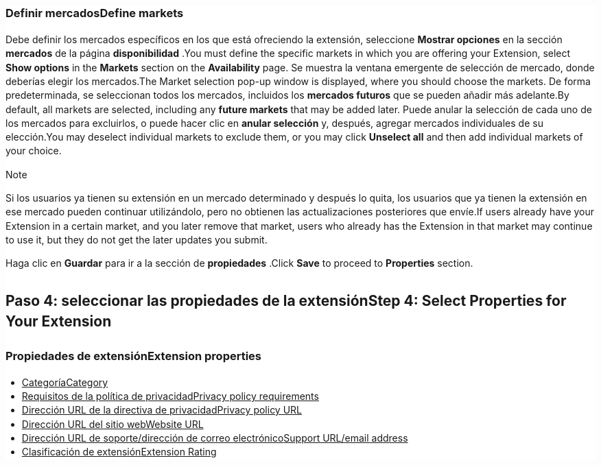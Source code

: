 ### <span data-ttu-id="84de2-140">Definir mercados</span><span class="sxs-lookup"><span data-stu-id="84de2-140">Define markets</span></span>  

<span data-ttu-id="84de2-141">Debe definir los mercados específicos en los que está ofreciendo la extensión, seleccione **Mostrar opciones** en la sección **mercados** de la página **disponibilidad** .</span><span class="sxs-lookup"><span data-stu-id="84de2-141">You must define the specific markets in which you are offering your Extension, select **Show options** in the **Markets** section on the **Availability** page.</span></span>  <span data-ttu-id="84de2-142">Se muestra la ventana emergente de selección de mercado, donde deberías elegir los mercados.</span><span class="sxs-lookup"><span data-stu-id="84de2-142">The Market selection pop-up window is displayed, where you should choose the markets.</span></span>  <span data-ttu-id="84de2-143">De forma predeterminada, se seleccionan todos los mercados, incluidos los **mercados futuros** que se pueden añadir más adelante.</span><span class="sxs-lookup"><span data-stu-id="84de2-143">By default, all markets are selected, including any **future markets** that may be added later.</span></span>  <span data-ttu-id="84de2-144">Puede anular la selección de cada uno de los mercados para excluirlos, o puede hacer clic en **anular selección** y, después, agregar mercados individuales de su elección.</span><span class="sxs-lookup"><span data-stu-id="84de2-144">You may deselect individual markets to exclude them, or you may click **Unselect all** and then add individual markets of your choice.</span></span>  

> [!NOTE]
> <span data-ttu-id="84de2-145">Si los usuarios ya tienen su extensión en un mercado determinado y después lo quita, los usuarios que ya tienen la extensión en ese mercado pueden continuar utilizándolo, pero no obtienen las actualizaciones posteriores que envíe.</span><span class="sxs-lookup"><span data-stu-id="84de2-145">If users already have your Extension in a certain market, and you later remove that market, users who already has the Extension in that market may continue to use it, but they do not get the later updates you submit.</span></span>  

<span data-ttu-id="84de2-146">Haga clic en **Guardar** para ir a la sección de **propiedades** .</span><span class="sxs-lookup"><span data-stu-id="84de2-146">Click **Save** to proceed to **Properties** section.</span></span>  

## <span data-ttu-id="84de2-147">Paso 4: seleccionar las propiedades de la extensión</span><span class="sxs-lookup"><span data-stu-id="84de2-147">Step 4: Select Properties for Your Extension</span></span>  

### <span data-ttu-id="84de2-148">Propiedades de extensión</span><span class="sxs-lookup"><span data-stu-id="84de2-148">Extension properties</span></span>  

*   [<span data-ttu-id="84de2-149">Categoría</span><span class="sxs-lookup"><span data-stu-id="84de2-149">Category</span></span>](#category)  
*   [<span data-ttu-id="84de2-150">Requisitos de la política de privacidad</span><span class="sxs-lookup"><span data-stu-id="84de2-150">Privacy policy requirements</span></span>](#privacy-policy-requirements)  
*   [<span data-ttu-id="84de2-151">Dirección URL de la directiva de privacidad</span><span class="sxs-lookup"><span data-stu-id="84de2-151">Privacy policy URL</span></span>](#privacy-policy-url)  
*   [<span data-ttu-id="84de2-152">Dirección URL del sitio web</span><span class="sxs-lookup"><span data-stu-id="84de2-152">Website URL</span></span>](#website-url)  
*   [<span data-ttu-id="84de2-153">Dirección URL de soporte/dirección de correo electrónico</span><span class="sxs-lookup"><span data-stu-id="84de2-153">Support URL/email address</span></span>](#support-urlemail-address)  
*   [<span data-ttu-id="84de2-154">Clasificación de extensión</span><span class="sxs-lookup"><span data-stu-id="84de2-154">Extension Rating</span></span>](#extension-rating)  


[ExtensionsGettingStarted]: ../getting-started/index.md "Introducción a las extensiones de Microsoft Edge \ (cromo \) | Microsoft docs"  
[MicrosoftEdgeAddonsUploadYouTubeVideo]: ./upload-video.md "Cargar un vídeo de YouTube | Microsoft docs"  
[MicrosoftEdgeAddonsCatalogDeveloperPolicies]: ../store-policies/developer-policies.md "Directivas para desarrolladores de catálogos de Microsoft Edge addons | Microsoft docs"  
[MicrosoftAppDeveloperAgreement]: /legal/windows/agreements/app-developer-agreement "Acuerdo de desarrollador de aplicaciones | Microsoft docs"  
[MicrosoftPartnerCenter]: https://partner.microsoft.com/dashboard/microsoftedge/public/login?ref=dd "Centro de socios"  